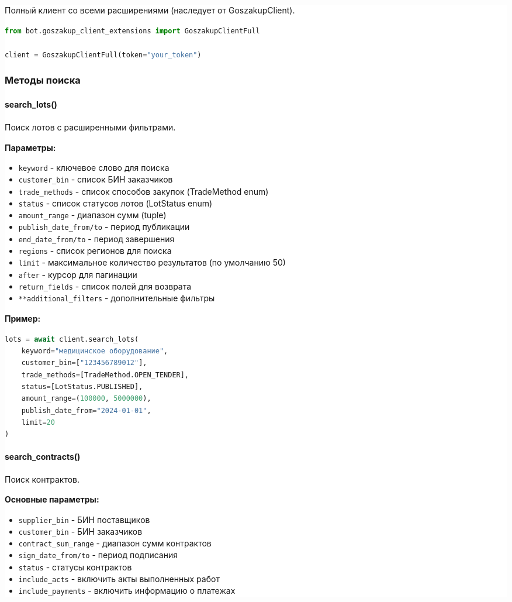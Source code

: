 Полный клиент со всеми расширениями (наследует от GoszakupClient).

```python
from bot.goszakup_client_extensions import GoszakupClientFull

client = GoszakupClientFull(token="your_token")
```

### Методы поиска

#### search_lots()

Поиск лотов с расширенными фильтрами.

**Параметры:**

- `keyword` - ключевое слово для поиска
- `customer_bin` - список БИН заказчиков
- `trade_methods` - список способов закупок (TradeMethod enum)
- `status` - список статусов лотов (LotStatus enum)
- `amount_range` - диапазон сумм (tuple)
- `publish_date_from/to` - период публикации
- `end_date_from/to` - период завершения
- `regions` - список регионов для поиска
- `limit` - максимальное количество результатов (по умолчанию 50)
- `after` - курсор для пагинации
- `return_fields` - список полей для возврата
- `**additional_filters` - дополнительные фильтры

**Пример:**

```python
lots = await client.search_lots(
    keyword="медицинское оборудование",
    customer_bin=["123456789012"],
    trade_methods=[TradeMethod.OPEN_TENDER],
    status=[LotStatus.PUBLISHED],
    amount_range=(100000, 5000000),
    publish_date_from="2024-01-01",
    limit=20
)
```

#### search_contracts()

Поиск контрактов.

**Основные параметры:**

- `supplier_bin` - БИН поставщиков
- `customer_bin` - БИН заказчиков
- `contract_sum_range` - диапазон сумм контрактов
- `sign_date_from/to` - период подписания
- `status` - статусы контрактов
- `include_acts` - включить акты выполненных работ
- `include_payments` - включить информацию о платежах

